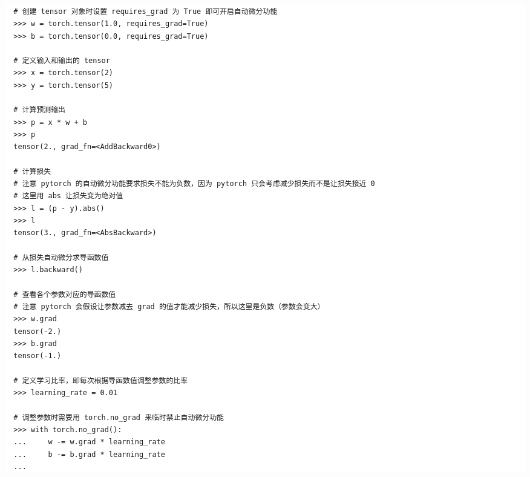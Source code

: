 	  # 创建 tensor 对象时设置 requires_grad 为 True 即可开启自动微分功能
	  >>> w = torch.tensor(1.0, requires_grad=True)
	  >>> b = torch.tensor(0.0, requires_grad=True)
	  
	  # 定义输入和输出的 tensor
	  >>> x = torch.tensor(2)
	  >>> y = torch.tensor(5)
	  
	  # 计算预测输出
	  >>> p = x * w + b
	  >>> p
	  tensor(2., grad_fn=<AddBackward0>)
	  
	  # 计算损失
	  # 注意 pytorch 的自动微分功能要求损失不能为负数，因为 pytorch 只会考虑减少损失而不是让损失接近 0
	  # 这里用 abs 让损失变为绝对值
	  >>> l = (p - y).abs()
	  >>> l
	  tensor(3., grad_fn=<AbsBackward>)
	  
	  # 从损失自动微分求导函数值
	  >>> l.backward()
	  
	  # 查看各个参数对应的导函数值
	  # 注意 pytorch 会假设让参数减去 grad 的值才能减少损失，所以这里是负数（参数会变大）
	  >>> w.grad
	  tensor(-2.)
	  >>> b.grad
	  tensor(-1.)
	  
	  # 定义学习比率，即每次根据导函数值调整参数的比率
	  >>> learning_rate = 0.01
	  
	  # 调整参数时需要用 torch.no_grad 来临时禁止自动微分功能
	  >>> with torch.no_grad():
	  ...     w -= w.grad * learning_rate
	  ...     b -= b.grad * learning_rate
	  ...
	  